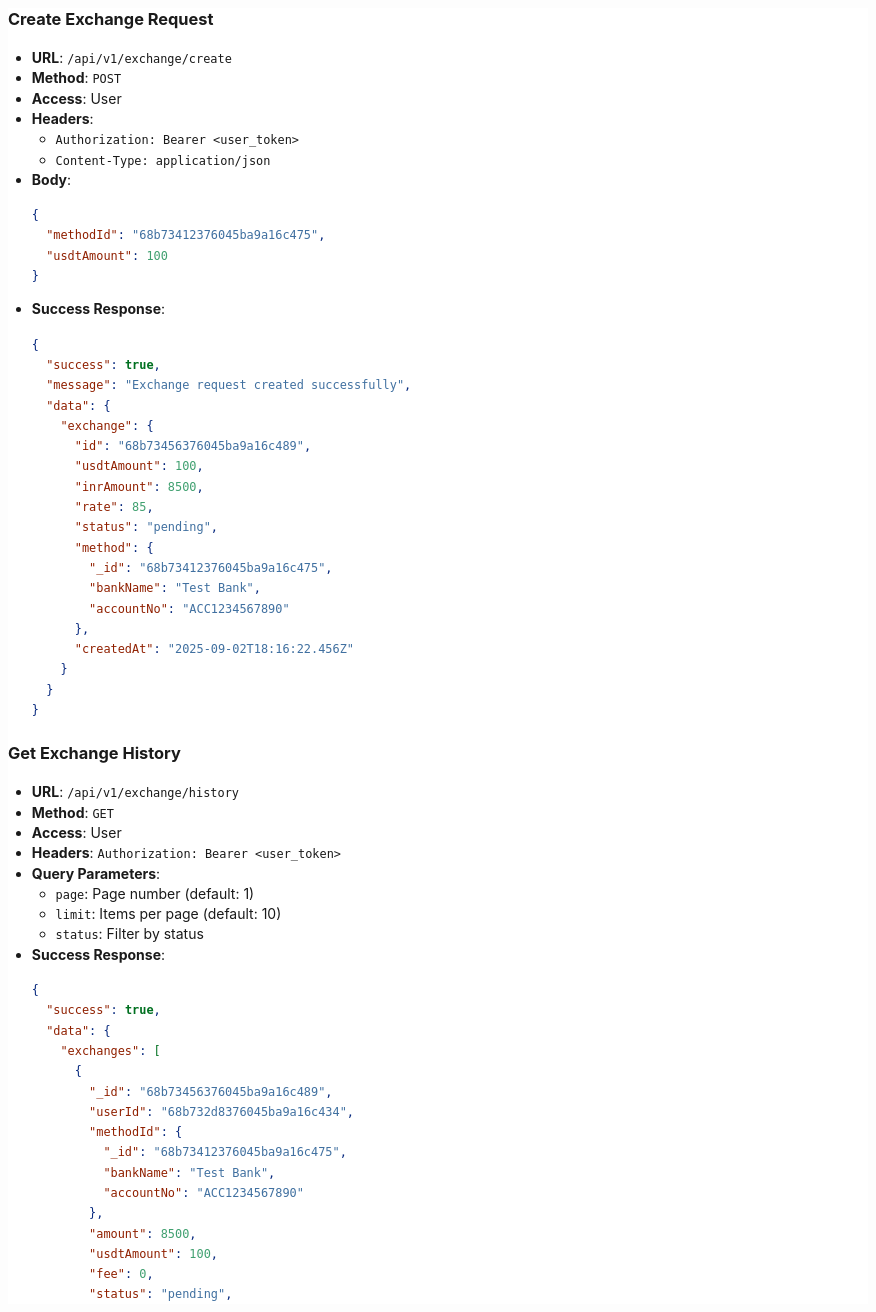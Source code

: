 ### Create Exchange Request
- **URL**: `/api/v1/exchange/create`
- **Method**: `POST`
- **Access**: User
- **Headers**: 
  - `Authorization: Bearer <user_token>`
  - `Content-Type: application/json`
- **Body**:
  ```json
  {
    "methodId": "68b73412376045ba9a16c475",
    "usdtAmount": 100
  }
  ```
- **Success Response**:
  ```json
  {
    "success": true,
    "message": "Exchange request created successfully",
    "data": {
      "exchange": {
        "id": "68b73456376045ba9a16c489",
        "usdtAmount": 100,
        "inrAmount": 8500,
        "rate": 85,
        "status": "pending",
        "method": {
          "_id": "68b73412376045ba9a16c475",
          "bankName": "Test Bank",
          "accountNo": "ACC1234567890"
        },
        "createdAt": "2025-09-02T18:16:22.456Z"
      }
    }
  }
  ```

### Get Exchange History
- **URL**: `/api/v1/exchange/history`
- **Method**: `GET`
- **Access**: User
- **Headers**: `Authorization: Bearer <user_token>`
- **Query Parameters**:
  - `page`: Page number (default: 1)
  - `limit`: Items per page (default: 10)
  - `status`: Filter by status
- **Success Response**:
  ```json
  {
    "success": true,
    "data": {
      "exchanges": [
        {
          "_id": "68b73456376045ba9a16c489",
          "userId": "68b732d8376045ba9a16c434",
          "methodId": {
            "_id": "68b73412376045ba9a16c475",
            "bankName": "Test Bank",
            "accountNo": "ACC1234567890"
          },
          "amount": 8500,
          "usdtAmount": 100,
          "fee": 0,
          "status": "pending",
  ```